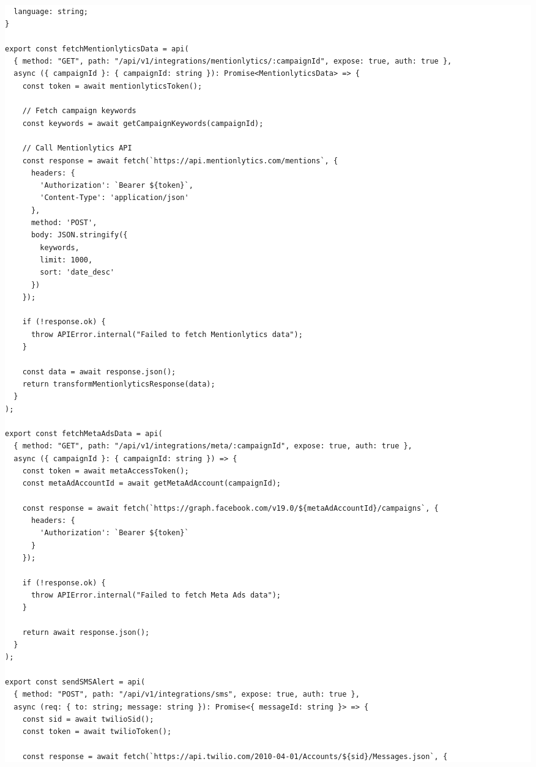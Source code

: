 ```
  language: string;
}

export const fetchMentionlyticsData = api(
  { method: "GET", path: "/api/v1/integrations/mentionlytics/:campaignId", expose: true, auth: true },
  async ({ campaignId }: { campaignId: string }): Promise<MentionlyticsData> => {
    const token = await mentionlyticsToken();
    
    // Fetch campaign keywords
    const keywords = await getCampaignKeywords(campaignId);
    
    // Call Mentionlytics API
    const response = await fetch(`https://api.mentionlytics.com/mentions`, {
      headers: {
        'Authorization': `Bearer ${token}`,
        'Content-Type': 'application/json'
      },
      method: 'POST',
      body: JSON.stringify({
        keywords,
        limit: 1000,
        sort: 'date_desc'
      })
    });
    
    if (!response.ok) {
      throw APIError.internal("Failed to fetch Mentionlytics data");
    }
    
    const data = await response.json();
    return transformMentionlyticsResponse(data);
  }
);

export const fetchMetaAdsData = api(
  { method: "GET", path: "/api/v1/integrations/meta/:campaignId", expose: true, auth: true },
  async ({ campaignId }: { campaignId: string }) => {
    const token = await metaAccessToken();
    const metaAdAccountId = await getMetaAdAccount(campaignId);
    
    const response = await fetch(`https://graph.facebook.com/v19.0/${metaAdAccountId}/campaigns`, {
      headers: {
        'Authorization': `Bearer ${token}`
      }
    });
    
    if (!response.ok) {
      throw APIError.internal("Failed to fetch Meta Ads data");
    }
    
    return await response.json();
  }
);

export const sendSMSAlert = api(
  { method: "POST", path: "/api/v1/integrations/sms", expose: true, auth: true },
  async (req: { to: string; message: string }): Promise<{ messageId: string }> => {
    const sid = await twilioSid();
    const token = await twilioToken();
    
    const response = await fetch(`https://api.twilio.com/2010-04-01/Accounts/${sid}/Messages.json`, {
```